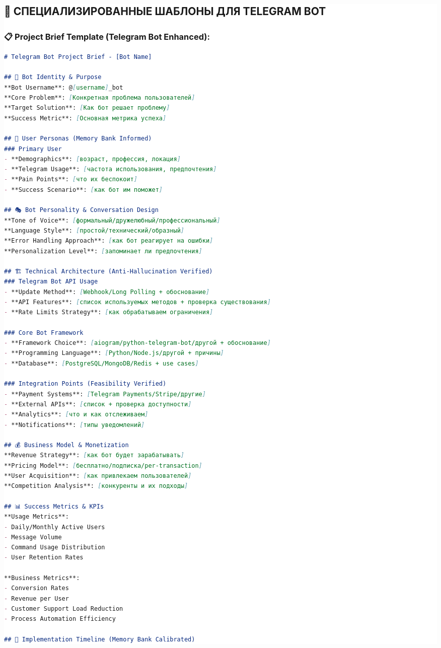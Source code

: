 ## 🎯 СПЕЦИАЛИЗИРОВАННЫЕ ШАБЛОНЫ ДЛЯ TELEGRAM BOT

### 📋 Project Brief Template (Telegram Bot Enhanced):

```markdown
# Telegram Bot Project Brief - [Bot Name]

## 🤖 Bot Identity & Purpose
**Bot Username**: @[username]_bot
**Core Problem**: [Конкретная проблема пользователей]
**Target Solution**: [Как бот решает проблему]
**Success Metric**: [Основная метрика успеха]

## 👥 User Personas (Memory Bank Informed)
### Primary User
- **Demographics**: [возраст, профессия, локация]
- **Telegram Usage**: [частота использования, предпочтения]
- **Pain Points**: [что их беспокоит]
- **Success Scenario**: [как бот им поможет]

## 🎭 Bot Personality & Conversation Design
**Tone of Voice**: [формальный/дружелюбный/профессиональный]
**Language Style**: [простой/технический/образный]
**Error Handling Approach**: [как бот реагирует на ошибки]
**Personalization Level**: [запоминает ли предпочтения]

## 🏗️ Technical Architecture (Anti-Hallucination Verified)
### Telegram Bot API Usage
- **Update Method**: [Webhook/Long Polling + обоснование]
- **API Features**: [список используемых методов + проверка существования]
- **Rate Limits Strategy**: [как обрабатываем ограничения]

### Core Bot Framework
- **Framework Choice**: [aiogram/python-telegram-bot/другой + обоснование]
- **Programming Language**: [Python/Node.js/другой + причины]
- **Database**: [PostgreSQL/MongoDB/Redis + use cases]

### Integration Points (Feasibility Verified)
- **Payment Systems**: [Telegram Payments/Stripe/другие]
- **External APIs**: [список + проверка доступности]
- **Analytics**: [что и как отслеживаем]
- **Notifications**: [типы уведомлений]

## 💰 Business Model & Monetization
**Revenue Strategy**: [как бот будет зарабатывать]
**Pricing Model**: [бесплатно/подписка/per-transaction]
**User Acquisition**: [как привлекаем пользователей]
**Competition Analysis**: [конкуренты и их подходы]

## 📊 Success Metrics & KPIs
**Usage Metrics**:
- Daily/Monthly Active Users
- Message Volume
- Command Usage Distribution
- User Retention Rates

**Business Metrics**:
- Conversion Rates
- Revenue per User
- Customer Support Load Reduction
- Process Automation Efficiency

## 🚀 Implementation Timeline (Memory Bank Calibrated)
```